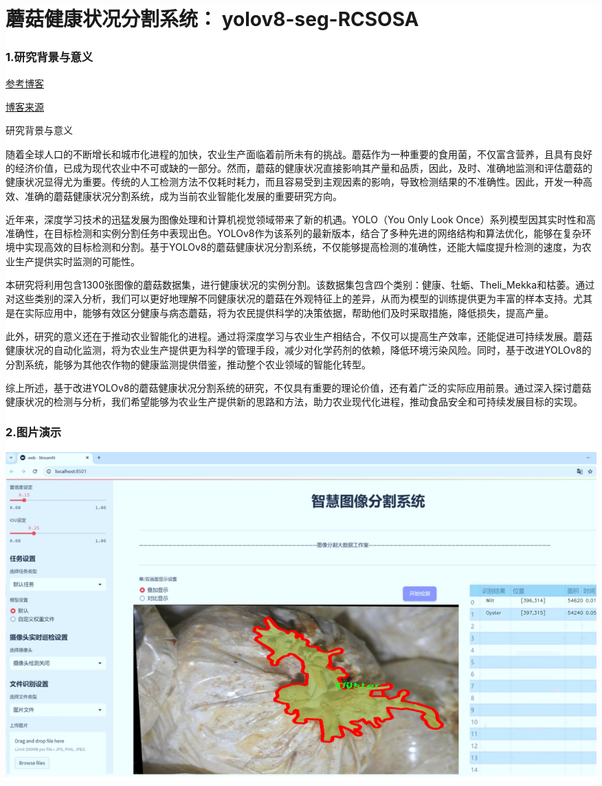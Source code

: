 # 蘑菇健康状况分割系统： yolov8-seg-RCSOSA

### 1.研究背景与意义

[参考博客](https://gitee.com/YOLOv8_YOLOv11_Segmentation_Studio/projects)

[博客来源](https://kdocs.cn/l/cszuIiCKVNis)

研究背景与意义

随着全球人口的不断增长和城市化进程的加快，农业生产面临着前所未有的挑战。蘑菇作为一种重要的食用菌，不仅富含营养，且具有良好的经济价值，已成为现代农业中不可或缺的一部分。然而，蘑菇的健康状况直接影响其产量和品质，因此，及时、准确地监测和评估蘑菇的健康状况显得尤为重要。传统的人工检测方法不仅耗时耗力，而且容易受到主观因素的影响，导致检测结果的不准确性。因此，开发一种高效、准确的蘑菇健康状况分割系统，成为当前农业智能化发展的重要研究方向。

近年来，深度学习技术的迅猛发展为图像处理和计算机视觉领域带来了新的机遇。YOLO（You Only Look Once）系列模型因其实时性和高准确性，在目标检测和实例分割任务中表现出色。YOLOv8作为该系列的最新版本，结合了多种先进的网络结构和算法优化，能够在复杂环境中实现高效的目标检测和分割。基于YOLOv8的蘑菇健康状况分割系统，不仅能够提高检测的准确性，还能大幅度提升检测的速度，为农业生产提供实时监测的可能性。

本研究将利用包含1300张图像的蘑菇数据集，进行健康状况的实例分割。该数据集包含四个类别：健康、牡蛎、Theli_Mekka和枯萎。通过对这些类别的深入分析，我们可以更好地理解不同健康状况的蘑菇在外观特征上的差异，从而为模型的训练提供更为丰富的样本支持。尤其是在实际应用中，能够有效区分健康与病态蘑菇，将为农民提供科学的决策依据，帮助他们及时采取措施，降低损失，提高产量。

此外，研究的意义还在于推动农业智能化的进程。通过将深度学习与农业生产相结合，不仅可以提高生产效率，还能促进可持续发展。蘑菇健康状况的自动化监测，将为农业生产提供更为科学的管理手段，减少对化学药剂的依赖，降低环境污染风险。同时，基于改进YOLOv8的分割系统，能够为其他农作物的健康监测提供借鉴，推动整个农业领域的智能化转型。

综上所述，基于改进YOLOv8的蘑菇健康状况分割系统的研究，不仅具有重要的理论价值，还有着广泛的实际应用前景。通过深入探讨蘑菇健康状况的检测与分析，我们希望能够为农业生产提供新的思路和方法，助力农业现代化进程，推动食品安全和可持续发展目标的实现。

### 2.图片演示

![1.png](1.png)

